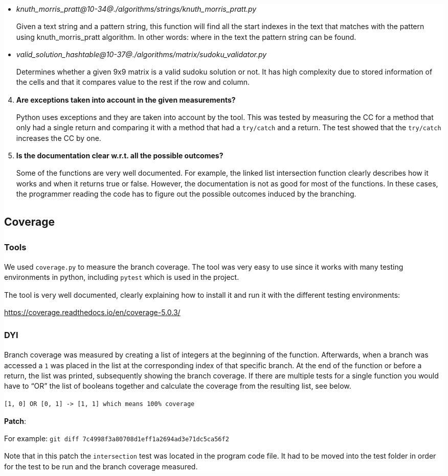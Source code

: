 - *knuth_morris_pratt@10-34@./algorithms/strings/knuth_morris_pratt.py*

   Given a text string and a pattern string, this function will find all the start indexes in the text that matches with the pattern using knuth_morris_pratt algorithm. In other words: where in the text the pattern string can be found.


- *valid_solution_hashtable@10-37@./algorithms/matrix/sudoku_validator.py*

   Determines whether a given 9x9 matrix is a valid sudoku solution or not. It has high complexity due to stored information of the cells and that it compares value to the rest if the row and column. 

4. **Are exceptions taken into account in the given measurements?**

   Python uses exceptions and they are taken into account by the tool. This was tested by measuring the CC for a method that only had a single return and comparing it with a method that had a `try/catch` and a return. The test showed that the `try/catch` increases the CC by one.

5. **Is the documentation clear w.r.t. all the possible outcomes?**

   Some of the functions are very well documented. For example, the linked list intersection function clearly describes how it works and when it returns true or false. However, the documentation is not as good for most of the functions. In these cases, the programmer reading the code has to figure out the possible outcomes induced by the branching. 


## Coverage

### Tools

We used `coverage.py` to measure the branch coverage. The tool was very easy to use since it works with many testing environments in python, including `pytest` which is used in the project. 

The tool is very well documented, clearly explaining how to install it and run it with the different testing environments: 

https://coverage.readthedocs.io/en/coverage-5.0.3/


### DYI

Branch coverage was measured by creating a list of integers at the beginning of the function. Afterwards, when a branch was accessed a `1` was placed in the list at the corresponding index of that specific branch. At the end of the function or before a return, the list was printed, subsequently showing the branch coverage. If there are multiple tests for a single function you would have to “OR” the list of booleans together and calculate the coverage from the resulting list, see below.

```
[1, 0] OR [0, 1] -> [1, 1] which means 100% coverage
```

**Patch**:

For example:
`git diff 7c4998f3a80708d1eff1a2694ad3e71dc5ca56f2` 

Note that in this patch the `intersection` test was located in the program code file. It had to be moved into the test folder in order for the test to be run and the branch coverage measured.
